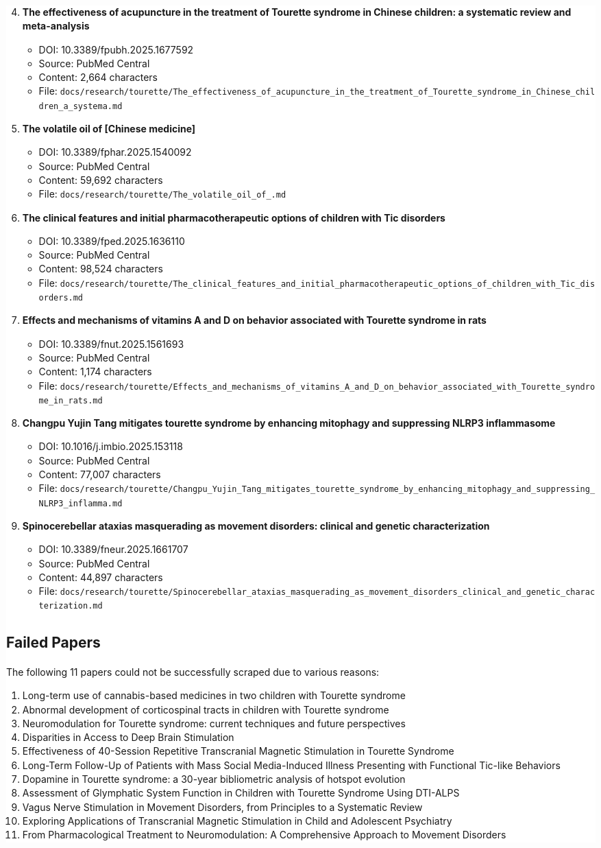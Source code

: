 4. **The effectiveness of acupuncture in the treatment of Tourette syndrome in Chinese children: a systematic review and meta-analysis**
   - DOI: 10.3389/fpubh.2025.1677592
   - Source: PubMed Central
   - Content: 2,664 characters
   - File: `docs/research/tourette/The_effectiveness_of_acupuncture_in_the_treatment_of_Tourette_syndrome_in_Chinese_children_a_systema.md`

5. **The volatile oil of [Chinese medicine]**
   - DOI: 10.3389/fphar.2025.1540092
   - Source: PubMed Central
   - Content: 59,692 characters
   - File: `docs/research/tourette/The_volatile_oil_of_.md`

6. **The clinical features and initial pharmacotherapeutic options of children with Tic disorders**
   - DOI: 10.3389/fped.2025.1636110
   - Source: PubMed Central
   - Content: 98,524 characters
   - File: `docs/research/tourette/The_clinical_features_and_initial_pharmacotherapeutic_options_of_children_with_Tic_disorders.md`

7. **Effects and mechanisms of vitamins A and D on behavior associated with Tourette syndrome in rats**
   - DOI: 10.3389/fnut.2025.1561693
   - Source: PubMed Central
   - Content: 1,174 characters
   - File: `docs/research/tourette/Effects_and_mechanisms_of_vitamins_A_and_D_on_behavior_associated_with_Tourette_syndrome_in_rats.md`

8. **Changpu Yujin Tang mitigates tourette syndrome by enhancing mitophagy and suppressing NLRP3 inflammasome**
   - DOI: 10.1016/j.imbio.2025.153118
   - Source: PubMed Central
   - Content: 77,007 characters
   - File: `docs/research/tourette/Changpu_Yujin_Tang_mitigates_tourette_syndrome_by_enhancing_mitophagy_and_suppressing_NLRP3_inflamma.md`

9. **Spinocerebellar ataxias masquerading as movement disorders: clinical and genetic characterization**
   - DOI: 10.3389/fneur.2025.1661707
   - Source: PubMed Central
   - Content: 44,897 characters
   - File: `docs/research/tourette/Spinocerebellar_ataxias_masquerading_as_movement_disorders_clinical_and_genetic_characterization.md`

## Failed Papers

The following 11 papers could not be successfully scraped due to various reasons:

1. Long-term use of cannabis-based medicines in two children with Tourette syndrome
2. Abnormal development of corticospinal tracts in children with Tourette syndrome
3. Neuromodulation for Tourette syndrome: current techniques and future perspectives
4. Disparities in Access to Deep Brain Stimulation
5. Effectiveness of 40-Session Repetitive Transcranial Magnetic Stimulation in Tourette Syndrome
6. Long-Term Follow-Up of Patients with Mass Social Media-Induced Illness Presenting with Functional Tic-like Behaviors
7. Dopamine in Tourette syndrome: a 30-year bibliometric analysis of hotspot evolution
8. Assessment of Glymphatic System Function in Children with Tourette Syndrome Using DTI-ALPS
9. Vagus Nerve Stimulation in Movement Disorders, from Principles to a Systematic Review
10. Exploring Applications of Transcranial Magnetic Stimulation in Child and Adolescent Psychiatry
11. From Pharmacological Treatment to Neuromodulation: A Comprehensive Approach to Movement Disorders
